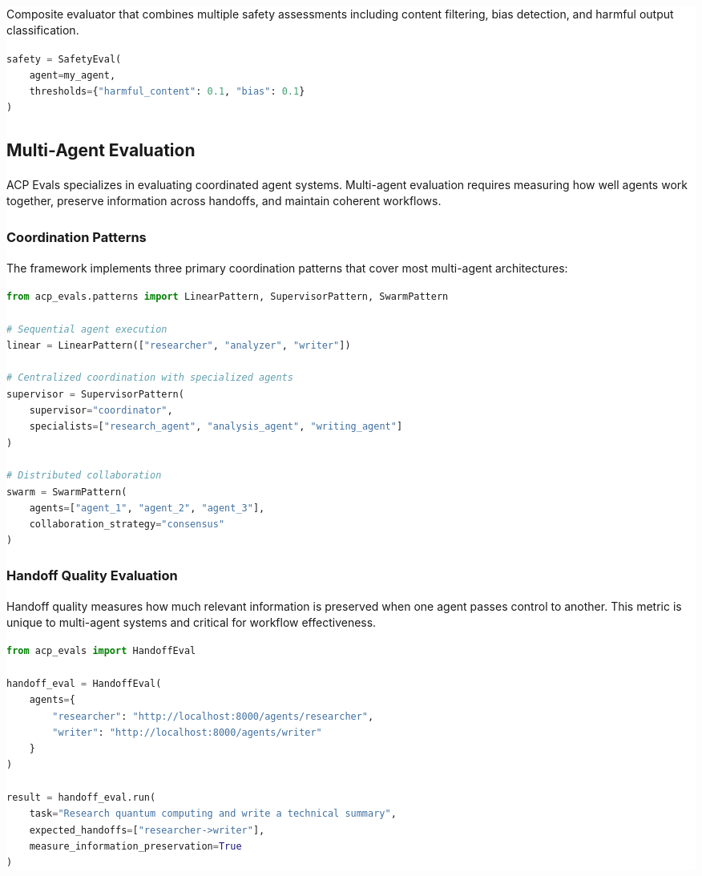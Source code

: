 Composite evaluator that combines multiple safety assessments including content filtering, bias detection, and harmful output classification.

```python
safety = SafetyEval(
    agent=my_agent,
    thresholds={"harmful_content": 0.1, "bias": 0.1}
)
```

## Multi-Agent Evaluation

ACP Evals specializes in evaluating coordinated agent systems. Multi-agent evaluation requires measuring how well agents work together, preserve information across handoffs, and maintain coherent workflows.

### Coordination Patterns

The framework implements three primary coordination patterns that cover most multi-agent architectures:

```python
from acp_evals.patterns import LinearPattern, SupervisorPattern, SwarmPattern

# Sequential agent execution
linear = LinearPattern(["researcher", "analyzer", "writer"])

# Centralized coordination with specialized agents
supervisor = SupervisorPattern(
    supervisor="coordinator",
    specialists=["research_agent", "analysis_agent", "writing_agent"]
)

# Distributed collaboration
swarm = SwarmPattern(
    agents=["agent_1", "agent_2", "agent_3"],
    collaboration_strategy="consensus"
)
```

### Handoff Quality Evaluation

Handoff quality measures how much relevant information is preserved when one agent passes control to another. This metric is unique to multi-agent systems and critical for workflow effectiveness.

```python
from acp_evals import HandoffEval

handoff_eval = HandoffEval(
    agents={
        "researcher": "http://localhost:8000/agents/researcher",
        "writer": "http://localhost:8000/agents/writer"
    }
)

result = handoff_eval.run(
    task="Research quantum computing and write a technical summary",
    expected_handoffs=["researcher->writer"],
    measure_information_preservation=True
)
```
